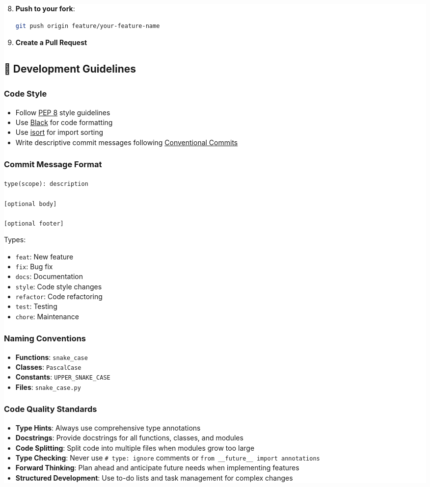    ```bash
   ```
8. **Push to your fork**:
   ```bash
   git push origin feature/your-feature-name
   ```
9. **Create a Pull Request**

## 📝 Development Guidelines

### Code Style

- Follow [PEP 8](https://pep8.org/) style guidelines
- Use [Black](https://black.readthedocs.io/) for code formatting
- Use [isort](https://pycqa.github.io/isort/) for import sorting
- Write descriptive commit messages following [Conventional Commits](https://conventionalcommits.org/)

### Commit Message Format

```
type(scope): description

[optional body]

[optional footer]
```

Types:
- `feat`: New feature
- `fix`: Bug fix
- `docs`: Documentation
- `style`: Code style changes
- `refactor`: Code refactoring
- `test`: Testing
- `chore`: Maintenance

### Naming Conventions

- **Functions**: `snake_case`
- **Classes**: `PascalCase`
- **Constants**: `UPPER_SNAKE_CASE`
- **Files**: `snake_case.py`

### Code Quality Standards

- **Type Hints**: Always use comprehensive type annotations
- **Docstrings**: Provide docstrings for all functions, classes, and modules
- **Code Splitting**: Split code into multiple files when modules grow too large
- **Type Checking**: Never use `# type: ignore` comments or `from __future__ import annotations`
- **Forward Thinking**: Plan ahead and anticipate future needs when implementing features
- **Structured Development**: Use to-do lists and task management for complex changes
